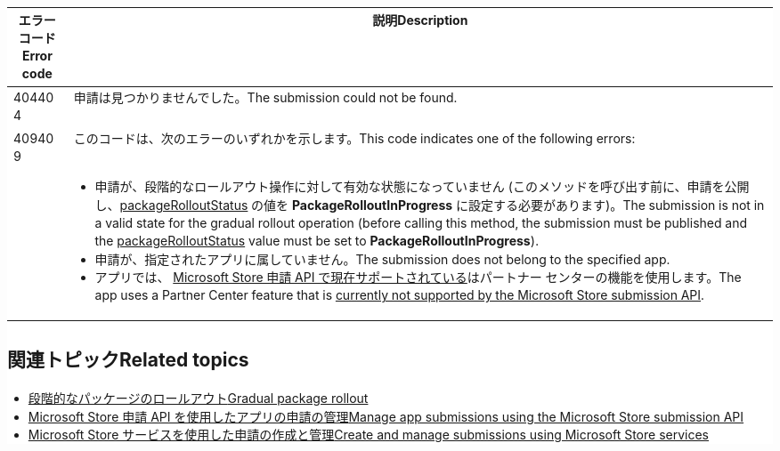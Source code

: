 | <span data-ttu-id="3e4ab-159">エラー コード</span><span class="sxs-lookup"><span data-stu-id="3e4ab-159">Error code</span></span> |  <span data-ttu-id="3e4ab-160">説明</span><span class="sxs-lookup"><span data-stu-id="3e4ab-160">Description</span></span>   |
|--------|------------------|
| <span data-ttu-id="3e4ab-161">404</span><span class="sxs-lookup"><span data-stu-id="3e4ab-161">404</span></span>  | <span data-ttu-id="3e4ab-162">申請は見つかりませんでした。</span><span class="sxs-lookup"><span data-stu-id="3e4ab-162">The submission could not be found.</span></span> |
| <span data-ttu-id="3e4ab-163">409</span><span class="sxs-lookup"><span data-stu-id="3e4ab-163">409</span></span>  | <span data-ttu-id="3e4ab-164">このコードは、次のエラーのいずれかを示します。</span><span class="sxs-lookup"><span data-stu-id="3e4ab-164">This code indicates one of the following errors:</span></span><br/><br/><ul><li><span data-ttu-id="3e4ab-165">申請が、段階的なロールアウト操作に対して有効な状態になっていません (このメソッドを呼び出す前に、申請を公開し、[packageRolloutStatus](manage-app-submissions.md#package-rollout-object) の値を **PackageRolloutInProgress** に設定する必要があります)。</span><span class="sxs-lookup"><span data-stu-id="3e4ab-165">The submission is not in a valid state for the gradual rollout operation (before calling this method, the submission must be published and the [packageRolloutStatus](manage-app-submissions.md#package-rollout-object) value must be set to **PackageRolloutInProgress**).</span></span></li><li><span data-ttu-id="3e4ab-166">申請が、指定されたアプリに属していません。</span><span class="sxs-lookup"><span data-stu-id="3e4ab-166">The submission does not belong to the specified app.</span></span></li><li><span data-ttu-id="3e4ab-167">アプリでは、 [Microsoft Store 申請 API で現在サポートされている](create-and-manage-submissions-using-windows-store-services.md#not_supported)はパートナー センターの機能を使用します。</span><span class="sxs-lookup"><span data-stu-id="3e4ab-167">The app uses a Partner Center feature that is [currently not supported by the Microsoft Store submission API](create-and-manage-submissions-using-windows-store-services.md#not_supported).</span></span></li></ul> |   


## <a name="related-topics"></a><span data-ttu-id="3e4ab-168">関連トピック</span><span class="sxs-lookup"><span data-stu-id="3e4ab-168">Related topics</span></span>

* [<span data-ttu-id="3e4ab-169">段階的なパッケージのロールアウト</span><span class="sxs-lookup"><span data-stu-id="3e4ab-169">Gradual package rollout</span></span>](../publish/gradual-package-rollout.md)
* [<span data-ttu-id="3e4ab-170">Microsoft Store 申請 API を使用したアプリの申請の管理</span><span class="sxs-lookup"><span data-stu-id="3e4ab-170">Manage app submissions using the Microsoft Store submission API</span></span>](manage-app-submissions.md)
* [<span data-ttu-id="3e4ab-171">Microsoft Store サービスを使用した申請の作成と管理</span><span class="sxs-lookup"><span data-stu-id="3e4ab-171">Create and manage submissions using Microsoft Store services</span></span>](create-and-manage-submissions-using-windows-store-services.md)
